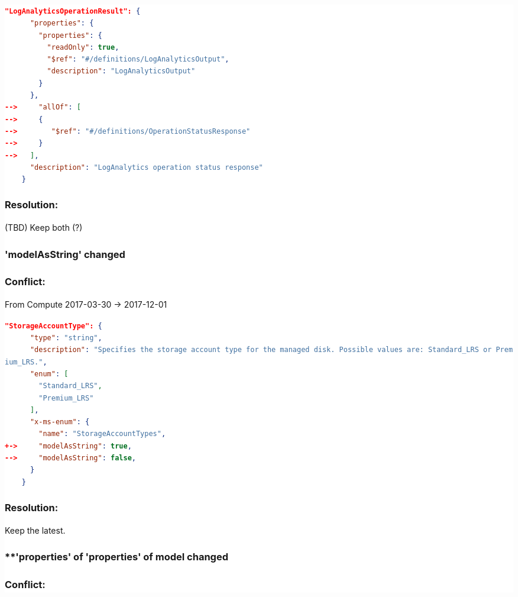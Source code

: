 ```json
"LogAnalyticsOperationResult": {
      "properties": {
        "properties": {
          "readOnly": true,
          "$ref": "#/definitions/LogAnalyticsOutput",
          "description": "LogAnalyticsOutput"
        }
      },
-->     "allOf": [
-->     {
-->        "$ref": "#/definitions/OperationStatusResponse"
-->     }
-->   ],
      "description": "LogAnalytics operation status response"
    }
```

### Resolution:

 (TBD) Keep both (?)

### **'modelAsString' changed**

### Conflict:

From Compute 2017-03-30 -> 2017-12-01
```json
"StorageAccountType": {
      "type": "string",
      "description": "Specifies the storage account type for the managed disk. Possible values are: Standard_LRS or Premium_LRS.",
      "enum": [
        "Standard_LRS",
        "Premium_LRS"
      ],
      "x-ms-enum": {
        "name": "StorageAccountTypes",
+->     "modelAsString": true,
-->     "modelAsString": false,
      }
    }
```

### Resolution:

Keep the latest. 

### **'properties' of 'properties' of model changed

### Conflict: 
